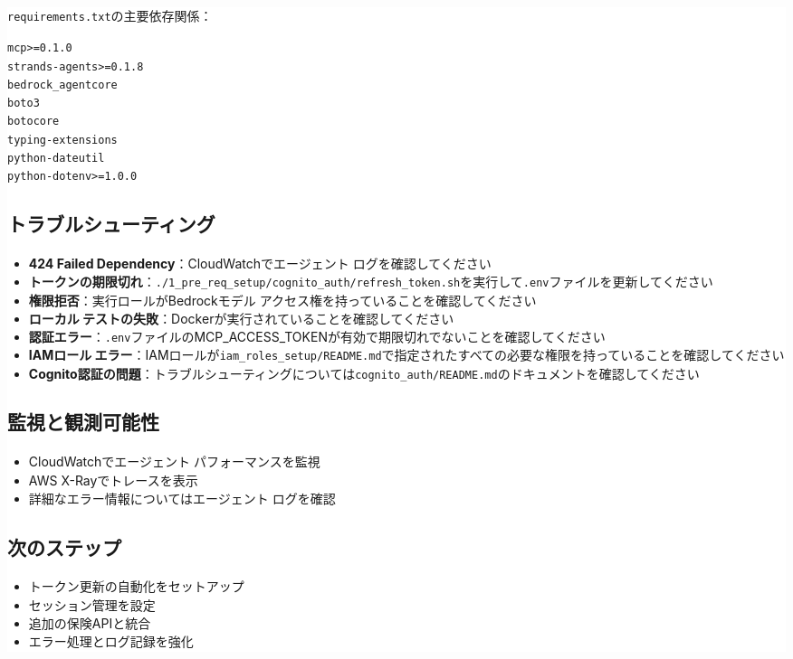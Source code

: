 `requirements.txt`の主要依存関係：
```
mcp>=0.1.0
strands-agents>=0.1.8
bedrock_agentcore
boto3
botocore
typing-extensions
python-dateutil
python-dotenv>=1.0.0
```

## トラブルシューティング

- **424 Failed Dependency**：CloudWatchでエージェント ログを確認してください
- **トークンの期限切れ**：`./1_pre_req_setup/cognito_auth/refresh_token.sh`を実行して`.env`ファイルを更新してください
- **権限拒否**：実行ロールがBedrockモデル アクセス権を持っていることを確認してください
- **ローカル テストの失敗**：Dockerが実行されていることを確認してください
- **認証エラー**：`.env`ファイルのMCP_ACCESS_TOKENが有効で期限切れでないことを確認してください
- **IAMロール エラー**：IAMロールが`iam_roles_setup/README.md`で指定されたすべての必要な権限を持っていることを確認してください
- **Cognito認証の問題**：トラブルシューティングについては`cognito_auth/README.md`のドキュメントを確認してください

## 監視と観測可能性

- CloudWatchでエージェント パフォーマンスを監視
- AWS X-Rayでトレースを表示
- 詳細なエラー情報についてはエージェント ログを確認

## 次のステップ

- トークン更新の自動化をセットアップ
- セッション管理を設定
- 追加の保険APIと統合
- エラー処理とログ記録を強化